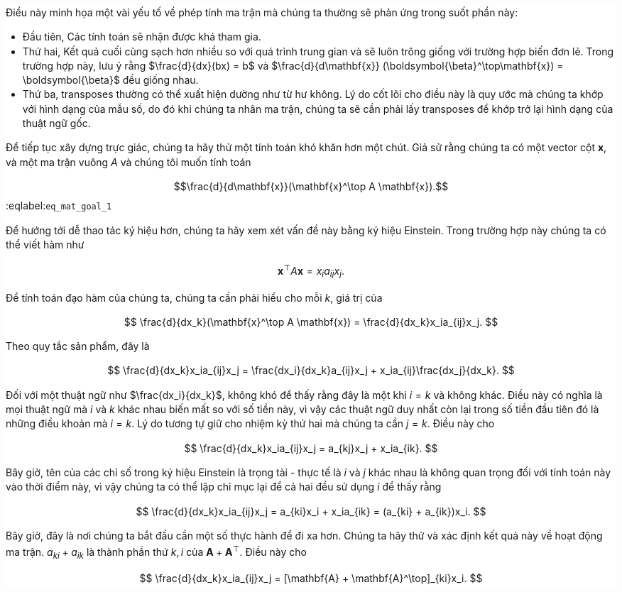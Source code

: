 Điều này minh họa một vài yếu tố về phép tính ma trận mà chúng ta thường sẽ phản ứng trong suốt phần này: 

* Đầu tiên, Các tính toán sẽ nhận được khá tham gia.
* Thứ hai, Kết quả cuối cùng sạch hơn nhiều so với quá trình trung gian và sẽ luôn trông giống với trường hợp biến đơn lẻ. Trong trường hợp này, lưu ý rằng $\frac{d}{dx}(bx) = b$ và $\frac{d}{d\mathbf{x}} (\boldsymbol{\beta}^\top\mathbf{x}) = \boldsymbol{\beta}$ đều giống nhau.
* Thứ ba, transposes thường có thể xuất hiện dường như từ hư không. Lý do cốt lõi cho điều này là quy ước mà chúng ta khớp với hình dạng của mẫu số, do đó khi chúng ta nhân ma trận, chúng ta sẽ cần phải lấy transposes để khớp trở lại hình dạng của thuật ngữ gốc.

Để tiếp tục xây dựng trực giác, chúng ta hãy thử một tính toán khó khăn hơn một chút. Giả sử rằng chúng ta có một vector cột $\mathbf{x}$, và một ma trận vuông $A$ và chúng tôi muốn tính toán 

$$\frac{d}{d\mathbf{x}}(\mathbf{x}^\top A \mathbf{x}).$$
:eqlabel:`eq_mat_goal_1`

Để hướng tới dễ thao tác ký hiệu hơn, chúng ta hãy xem xét vấn đề này bằng ký hiệu Einstein. Trong trường hợp này chúng ta có thể viết hàm như 

$$
\mathbf{x}^\top A \mathbf{x} = x_ia_{ij}x_j.
$$

Để tính toán đạo hàm của chúng ta, chúng ta cần phải hiểu cho mỗi $k$, giá trị của 

$$
\frac{d}{dx_k}(\mathbf{x}^\top A \mathbf{x}) = \frac{d}{dx_k}x_ia_{ij}x_j.
$$

Theo quy tắc sản phẩm, đây là 

$$
\frac{d}{dx_k}x_ia_{ij}x_j = \frac{dx_i}{dx_k}a_{ij}x_j + x_ia_{ij}\frac{dx_j}{dx_k}.
$$

Đối với một thuật ngữ như $\frac{dx_i}{dx_k}$, không khó để thấy rằng đây là một khi $i=k$ và không khác. Điều này có nghĩa là mọi thuật ngữ mà $i$ và $k$ khác nhau biến mất so với số tiền này, vì vậy các thuật ngữ duy nhất còn lại trong số tiền đầu tiên đó là những điều khoản mà $i=k$. Lý do tương tự giữ cho nhiệm kỳ thứ hai mà chúng ta cần $j=k$. Điều này cho 

$$
\frac{d}{dx_k}x_ia_{ij}x_j = a_{kj}x_j + x_ia_{ik}.
$$

Bây giờ, tên của các chỉ số trong ký hiệu Einstein là trọng tài - thực tế là $i$ và $j$ khác nhau là không quan trọng đối với tính toán này vào thời điểm này, vì vậy chúng ta có thể lập chỉ mục lại để cả hai đều sử dụng $i$ để thấy rằng 

$$
\frac{d}{dx_k}x_ia_{ij}x_j = a_{ki}x_i + x_ia_{ik} = (a_{ki} + a_{ik})x_i.
$$

Bây giờ, đây là nơi chúng ta bắt đầu cần một số thực hành để đi xa hơn. Chúng ta hãy thử và xác định kết quả này về hoạt động ma trận. $a_{ki} + a_{ik}$ là thành phần thứ $k, i$ của $\mathbf{A} + \mathbf{A}^\top$. Điều này cho 

$$
\frac{d}{dx_k}x_ia_{ij}x_j = [\mathbf{A} + \mathbf{A}^\top]_{ki}x_i.
$$
